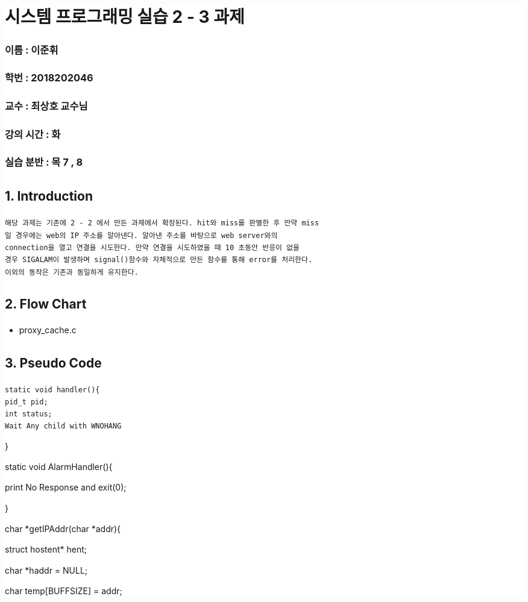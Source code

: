 # 시스템 프로그래밍 실습 2 - 3 과제

### 이름 : 이준휘

### 학번 : 2018202046

### 교수 : 최상호 교수님

### 강의 시간 : 화

### 실습 분반 : 목 7 , 8


## 1. Introduction

```
해당 과제는 기존에 2 - 2 에서 만든 과제에서 확장된다. hit와 miss를 판별한 후 만약 miss
일 경우에는 web의 IP 주소를 알아낸다. 알아낸 주소를 바탕으로 web server와의
connection을 열고 연결을 시도한다. 만약 연결을 시도하였을 때 10 초동안 반응이 없을
경우 SIGALAM이 발생하며 signal()함수와 자체적으로 만든 함수를 통해 error를 처리한다.
이외의 동작은 기존과 동일하게 유지한다.
```
## 2. Flow Chart

- proxy_cache.c




## 3. Pseudo Code

```
static void handler(){
pid_t pid;
int status;
Wait Any child with WNOHANG
```
}

static void AlarmHandler(){

print No Response and exit(0);

}


char *getIPAddr(char *addr){

struct hostent* hent;

char *haddr = NULL;

char temp[BUFFSIZE] = addr;
